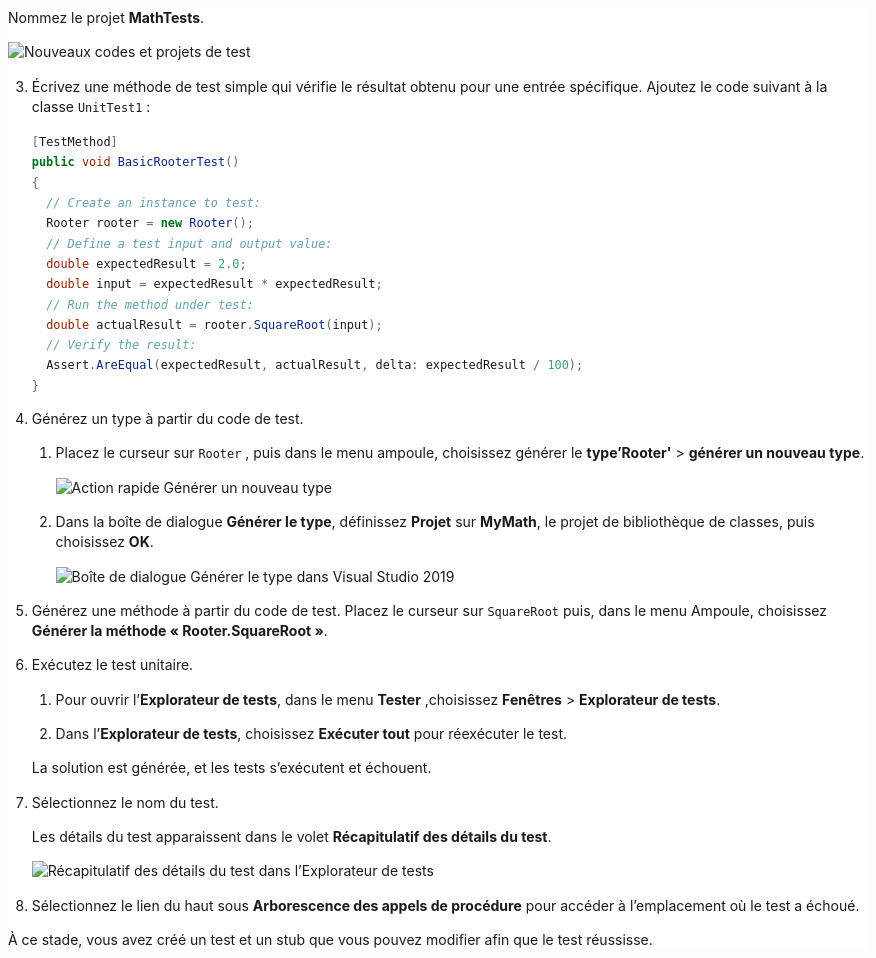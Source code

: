    Nommez le projet **MathTests**.

   ![Nouveaux codes et projets de test](../test/media/test-driven-development-ide.png)

3. Écrivez une méthode de test simple qui vérifie le résultat obtenu pour une entrée spécifique. Ajoutez le code suivant à la classe `UnitTest1` :

   ```csharp
   [TestMethod]
   public void BasicRooterTest()
   {
     // Create an instance to test:
     Rooter rooter = new Rooter();
     // Define a test input and output value:
     double expectedResult = 2.0;
     double input = expectedResult * expectedResult;
     // Run the method under test:
     double actualResult = rooter.SquareRoot(input);
     // Verify the result:
     Assert.AreEqual(expectedResult, actualResult, delta: expectedResult / 100);
   }
   ```

4. Générez un type à partir du code de test.

   1. Placez le curseur sur `Rooter` , puis dans le menu ampoule, choisissez générer le **type’Rooter'**  >  **générer un nouveau type**.

      ![Action rapide Générer un nouveau type](media/test-driven-development-generate-new-type.png)

   2. Dans la boîte de dialogue **Générer le type**, définissez **Projet** sur **MyMath**, le projet de bibliothèque de classes, puis choisissez **OK**.

      ![Boîte de dialogue Générer le type dans Visual Studio 2019](media/test-driven-development-generate-type-dialog.png)

5. Générez une méthode à partir du code de test. Placez le curseur sur `SquareRoot` puis, dans le menu Ampoule, choisissez **Générer la méthode « Rooter.SquareRoot »**.

6. Exécutez le test unitaire.

   1. Pour ouvrir l’**Explorateur de tests**, dans le menu **Tester** ,choisissez **Fenêtres** > **Explorateur de tests**.

   2. Dans l’**Explorateur de tests**, choisissez **Exécuter tout** pour réexécuter le test.

   La solution est générée, et les tests s’exécutent et échouent.

7. Sélectionnez le nom du test.

   Les détails du test apparaissent dans le volet **Récapitulatif des détails du test**.

   ![Récapitulatif des détails du test dans l’Explorateur de tests](media/test-driven-development-test-detail-summary.png)

8. Sélectionnez le lien du haut sous **Arborescence des appels de procédure** pour accéder à l’emplacement où le test a échoué.

À ce stade, vous avez créé un test et un stub que vous pouvez modifier afin que le test réussisse.
